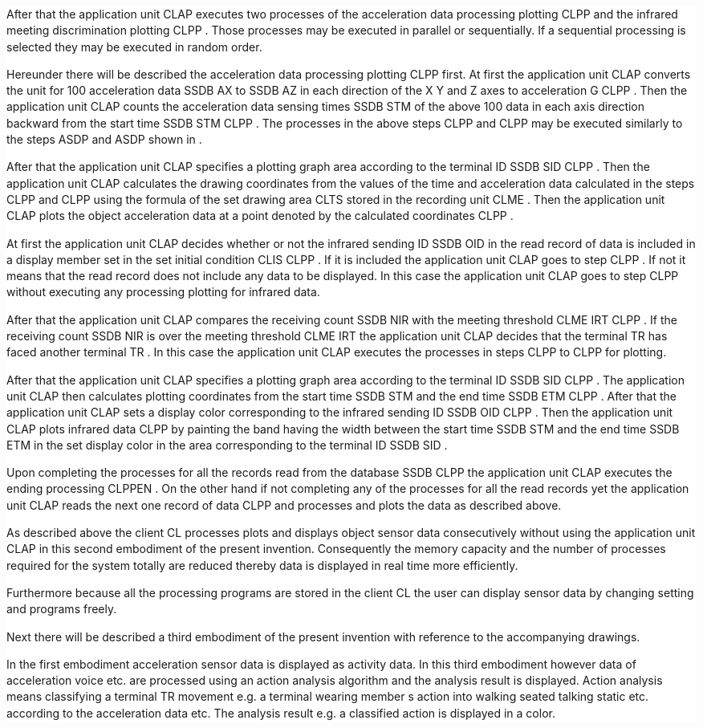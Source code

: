 After that the application unit CLAP executes two processes of the acceleration data processing plotting CLPP  and the infrared meeting discrimination plotting CLPP  . Those processes may be executed in parallel or sequentially. If a sequential processing is selected they may be executed in random order.

Hereunder there will be described the acceleration data processing plotting CLPP  first. At first the application unit CLAP converts the unit for 100 acceleration data SSDB AX to SSDB AZ in each direction of the X Y and Z axes to acceleration G CLPP  . Then the application unit CLAP counts the acceleration data sensing times SSDB STM of the above 100 data in each axis direction backward from the start time SSDB STM CLPP  . The processes in the above steps CLPP  and CLPP  may be executed similarly to the steps ASDP  and ASDP  shown in .

After that the application unit CLAP specifies a plotting graph area according to the terminal ID SSDB SID CLPP  . Then the application unit CLAP calculates the drawing coordinates from the values of the time and acceleration data calculated in the steps CLPP  and CLPP  using the formula of the set drawing area CLTS stored in the recording unit CLME . Then the application unit CLAP plots the object acceleration data at a point denoted by the calculated coordinates CLPP  .

At first the application unit CLAP decides whether or not the infrared sending ID SSDB OID in the read record of data is included in a display member set in the set initial condition CLIS CLPP  . If it is included the application unit CLAP goes to step CLPP  . If not it means that the read record does not include any data to be displayed. In this case the application unit CLAP goes to step CLPP  without executing any processing plotting for infrared data.

After that the application unit CLAP compares the receiving count SSDB NIR with the meeting threshold CLME IRT CLPP  . If the receiving count SSDB NIR is over the meeting threshold CLME IRT the application unit CLAP decides that the terminal TR has faced another terminal TR . In this case the application unit CLAP executes the processes in steps CLPP  to CLPP  for plotting.

After that the application unit CLAP specifies a plotting graph area according to the terminal ID SSDB SID CLPP  . The application unit CLAP then calculates plotting coordinates from the start time SSDB STM and the end time SSDB ETM CLPP  . After that the application unit CLAP sets a display color corresponding to the infrared sending ID SSDB OID CLPP  . Then the application unit CLAP plots infrared data CLPP  by painting the band having the width between the start time SSDB STM and the end time SSDB ETM in the set display color in the area corresponding to the terminal ID SSDB SID .

Upon completing the processes for all the records read from the database SSDB CLPP  the application unit CLAP executes the ending processing CLPPEN . On the other hand if not completing any of the processes for all the read records yet the application unit CLAP reads the next one record of data CLPP  and processes and plots the data as described above.

As described above the client CL processes plots and displays object sensor data consecutively without using the application unit CLAP in this second embodiment of the present invention. Consequently the memory capacity and the number of processes required for the system totally are reduced thereby data is displayed in real time more efficiently.

Furthermore because all the processing programs are stored in the client CL the user can display sensor data by changing setting and programs freely.

Next there will be described a third embodiment of the present invention with reference to the accompanying drawings.

In the first embodiment acceleration sensor data is displayed as activity data. In this third embodiment however data of acceleration voice etc. are processed using an action analysis algorithm and the analysis result is displayed. Action analysis means classifying a terminal TR movement e.g. a terminal wearing member s action into walking seated talking static etc. according to the acceleration data etc. The analysis result e.g. a classified action is displayed in a color.
